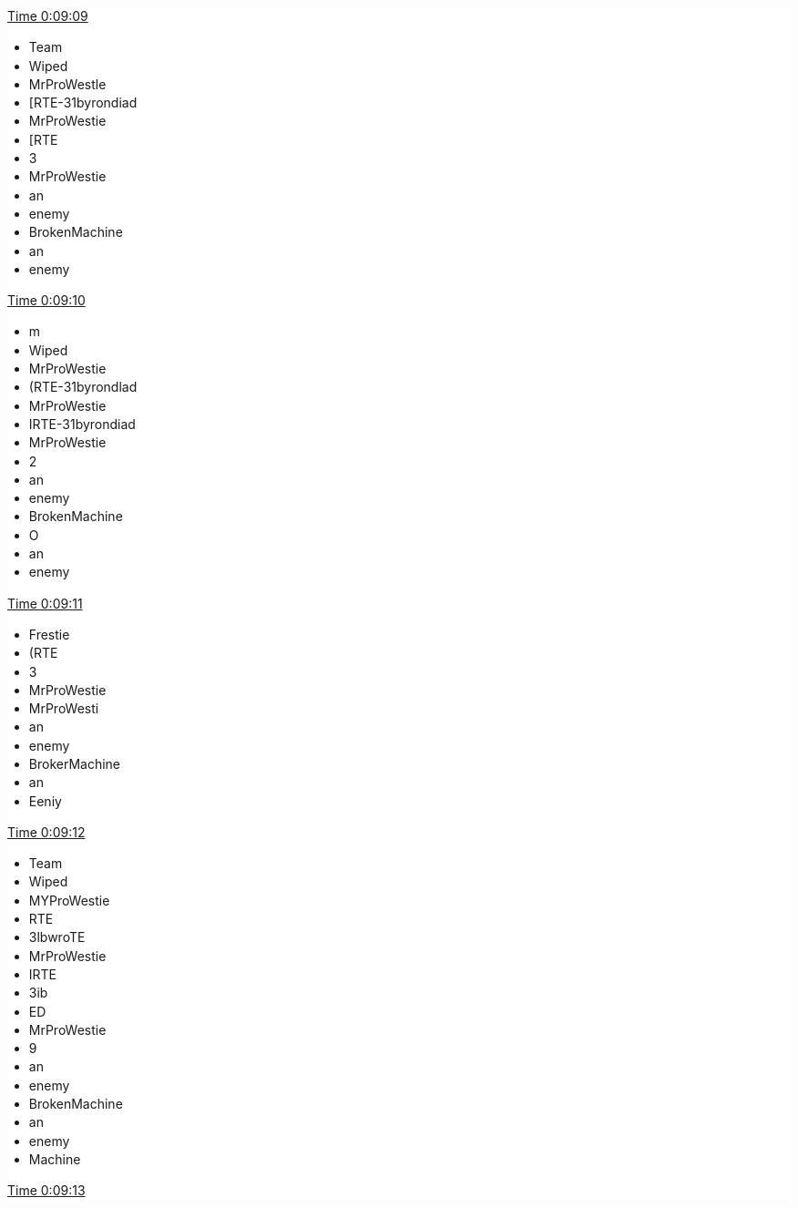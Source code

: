  [Time 0:09:09](https://youtu.be/OBAZ_MlqTsc?t=544) 
- Team 
- Wiped 
- MrProWestle 
- [RTE-31byrondiad 
- MrProWestie 
- [RTE 
- 3 
- MrProWestie 
- an 
- enemy 
- BrokenMachine 
- an 
- enemy 

 [Time 0:09:10](https://youtu.be/OBAZ_MlqTsc?t=545) 
- m 
- Wiped 
- MrProWestie 
- (RTE-31byrondlad 
- MrProWestie 
- IRTE-31byrondiad 
- MrProWestie 
- 2 
- an 
- enemy 
- BrokenMachine 
- O 
- an 
- enemy 

 [Time 0:09:11](https://youtu.be/OBAZ_MlqTsc?t=546) 
- Frestie 
- (RTE 
- 3 
- MrProWestie 
- MrProWesti 
- an 
- enemy 
- BrokerMachine 
- an 
- Eeniy 

 [Time 0:09:12](https://youtu.be/OBAZ_MlqTsc?t=547) 
- Team 
- Wiped 
- MYProWestie 
- RTE 
- 3lbwroTE 
- MrProWestie 
- IRTE 
- 3ib 
- ED 
- MrProWestie 
- 9 
- an 
- enemy 
- BrokenMachine 
- an 
- enemy 
- Machine 

 [Time 0:09:13](https://youtu.be/OBAZ_MlqTsc?t=548) 
